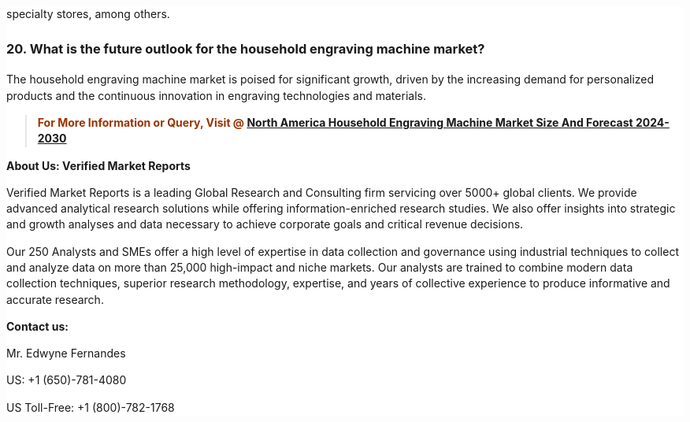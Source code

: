 specialty stores, among others.</p><h3>20. What is the future outlook for the household engraving machine market?</div><div></h3><p>The household engraving machine market is poised for significant growth, driven by the increasing demand for personalized products and the continuous innovation in engraving technologies and materials.</p></body></html></p><blockquote><p><span style="color: #993300;"><strong>For More Information or Query, Visit @ <a href="https://www.verifiedmarketreports.com/product/household-engraving-machine-market/">North America Household Engraving Machine Market Size And Forecast 2024-2030</a></strong></span></p></blockquote><p><strong>About Us: Verified Market Reports</strong></p><p>Verified Market Reports is a leading Global Research and Consulting firm servicing over 5000+ global clients. We provide advanced analytical research solutions while offering information-enriched research studies. We also offer insights into strategic and growth analyses and data necessary to achieve corporate goals and critical revenue decisions.</p><p>Our 250 Analysts and SMEs offer a high level of expertise in data collection and governance using industrial techniques to collect and analyze data on more than 25,000 high-impact and niche markets. Our analysts are trained to combine modern data collection techniques, superior research methodology, expertise, and years of collective experience to produce informative and accurate research.</p><p><strong>Contact us:</strong></p><p>Mr. Edwyne Fernandes</p><p>US: +1 (650)-781-4080</p><p>US Toll-Free: +1 (800)-782-1768</p>
